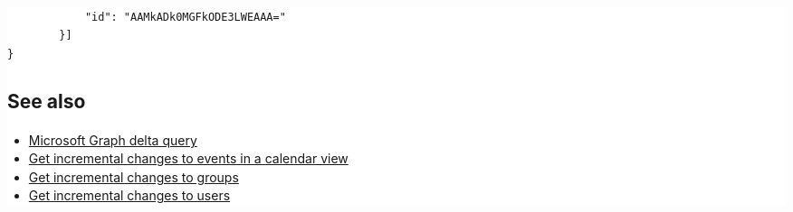 ```
            "id": "AAMkADk0MGFkODE3LWEAAA="
        }]
}
```

## See also

- [Microsoft Graph delta query](../Concepts/delta_query_overview.md)
- [Get incremental changes to events in a calendar view](../Concepts/delta_query_events.md)
- [Get incremental changes to groups](../Concepts/delta_query_groups.md)
- [Get incremental changes to users](../Concepts/delta_query_users.md)
